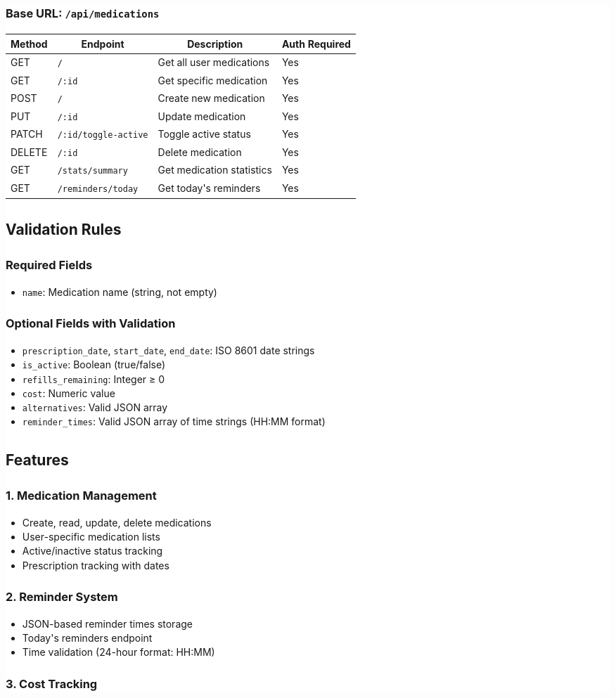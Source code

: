 ### Base URL: `/api/medications`

| Method | Endpoint             | Description               | Auth Required |
| ------ | -------------------- | ------------------------- | ------------- |
| GET    | `/`                  | Get all user medications  | Yes           |
| GET    | `/:id`               | Get specific medication   | Yes           |
| POST   | `/`                  | Create new medication     | Yes           |
| PUT    | `/:id`               | Update medication         | Yes           |
| PATCH  | `/:id/toggle-active` | Toggle active status      | Yes           |
| DELETE | `/:id`               | Delete medication         | Yes           |
| GET    | `/stats/summary`     | Get medication statistics | Yes           |
| GET    | `/reminders/today`   | Get today's reminders     | Yes           |

## Validation Rules

### Required Fields

- `name`: Medication name (string, not empty)

### Optional Fields with Validation

- `prescription_date`, `start_date`, `end_date`: ISO 8601 date strings
- `is_active`: Boolean (true/false)
- `refills_remaining`: Integer ≥ 0
- `cost`: Numeric value
- `alternatives`: Valid JSON array
- `reminder_times`: Valid JSON array of time strings (HH:MM format)

## Features

### 1. Medication Management

- Create, read, update, delete medications
- User-specific medication lists
- Active/inactive status tracking
- Prescription tracking with dates

### 2. Reminder System

- JSON-based reminder times storage
- Today's reminders endpoint
- Time validation (24-hour format: HH:MM)

### 3. Cost Tracking
